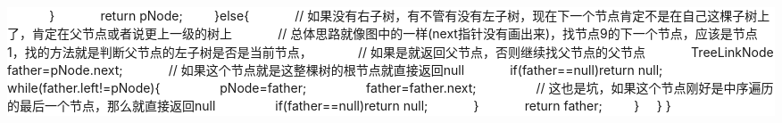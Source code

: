             }
            return pNode;
        }else{
            // 如果没有右子树，有不管有没有左子树，现在下一个节点肯定不是在自己这棵子树上了，肯定在父节点或者说更上一级的树上
            // 总体思路就像图中的一样(next指针没有画出来)，找节点9的下一个节点，应该是节点1，找的方法就是判断父节点的左子树是否是当前节点，
            // 如果是就返回父节点，否则继续找父节点的父节点
            TreeLinkNode father=pNode.next;
            // 如果这个节点就是这整棵树的根节点就直接返回null
            if(father==null)return null;
            while(father.left!=pNode){
                pNode=father;
                father=father.next;
                // 这也是坑，如果这个节点刚好是中序遍历的最后一个节点，那么就直接返回null
                if(father==null)return null;
            }
            return father;
        }
    }
}
 
